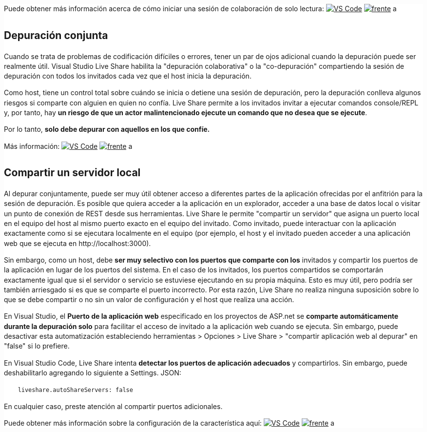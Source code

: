 Puede obtener más información acerca de cómo iniciar una sesión de colaboración de solo lectura: [![VS Code](../media/vscode-icon-15x15.png)](../use/vscode.md#share-a-project) [![frente](../media/vs-icon-15x15.png)](../use/vs.md#share-a-project) a

## <a name="co-debugging"></a>Depuración conjunta

Cuando se trata de problemas de codificación difíciles o errores, tener un par de ojos adicional cuando la depuración puede ser realmente útil. Visual Studio Live Share habilita la "depuración colaborativa" o la "co-depuración" compartiendo la sesión de depuración con todos los invitados cada vez que el host inicia la depuración.

Como host, tiene un control total sobre cuándo se inicia o detiene una sesión de depuración, pero la depuración conlleva algunos riesgos si comparte con alguien en quien no confía. Live Share permite a los invitados invitar a ejecutar comandos console/REPL y, por tanto, hay **un riesgo de que un actor malintencionado ejecute un comando que no desea que se ejecute**.

Por lo tanto, **solo debe depurar con aquellos en los que confíe.**

Más información: [![VS Code](../media/vscode-icon-15x15.png)](../use/vscode.md#co-debugging) [![frente](../media/vs-icon-15x15.png)](../use/vs.md#co-debugging) a

## <a name="sharing-a-local-server"></a>Compartir un servidor local

Al depurar conjuntamente, puede ser muy útil obtener acceso a diferentes partes de la aplicación ofrecidas por el anfitrión para la sesión de depuración. Es posible que quiera acceder a la aplicación en un explorador, acceder a una base de datos local o visitar un punto de conexión de REST desde sus herramientas. Live Share le permite "compartir un servidor" que asigna un puerto local en el equipo del host al mismo puerto exacto en el equipo del invitado. Como invitado, puede interactuar con la aplicación exactamente como si se ejecutara localmente en el equipo (por ejemplo, el host y el invitado pueden acceder a una aplicación web que se ejecuta en http://localhost:3000).

Sin embargo, como un host, debe **ser muy selectivo con los puertos que comparte con los** invitados y compartir los puertos de la aplicación en lugar de los puertos del sistema. En el caso de los invitados, los puertos compartidos se comportarán exactamente igual que si el servidor o servicio se estuviese ejecutando en su propia máquina. Esto es muy útil, pero podría ser también arriesgado si es que se comparte el puerto incorrecto. Por esta razón, Live Share no realiza ninguna suposición sobre lo que se debe compartir o no sin un valor de configuración y el host que realiza una acción.

En Visual Studio, el **Puerto de la aplicación web** especificado en los proyectos de ASP.net se **comparte automáticamente durante la depuración solo** para facilitar el acceso de invitado a la aplicación web cuando se ejecuta. Sin embargo, puede desactivar esta automatización estableciendo herramientas > Opciones > Live Share > "compartir aplicación web al depurar" en "false" si lo prefiere.

En Visual Studio Code, Live Share intenta **detectar los puertos de aplicación adecuados** y compartirlos. Sin embargo, puede deshabilitarlo agregando lo siguiente a Settings. JSON:

        liveshare.autoShareServers: false

En cualquier caso, preste atención al compartir puertos adicionales.

Puede obtener más información sobre la configuración de la característica aquí: [![VS Code](../media/vscode-icon-15x15.png)](../use/vscode.md#share-a-server) [![frente](../media/vs-icon-15x15.png)](../use/vs.md#share-a-server) a
